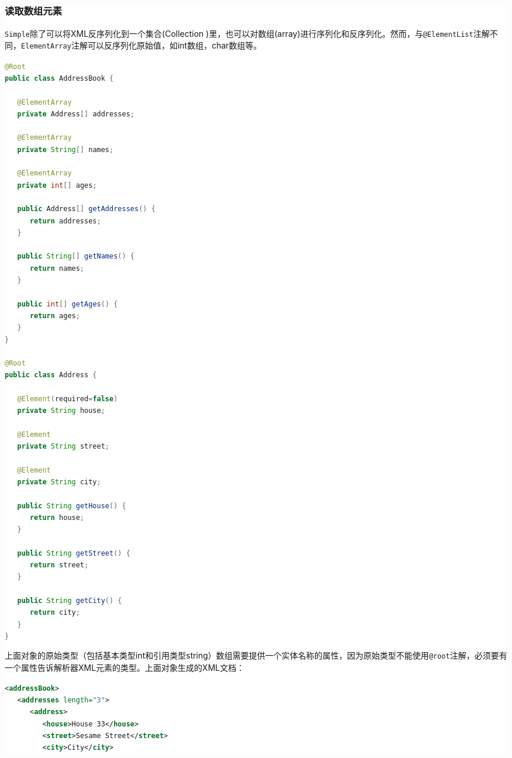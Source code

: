 ### 读取数组元素
`Simple`除了可以将XML反序列化到一个集合(Collection )里，也可以对数组(array)进行序列化和反序列化。然而，与`@ElementList`注解不同，`ElementArray`注解可以反序列化原始值，如int数组，char数组等。
```java
@Root
public class AddressBook {

   @ElementArray
   private Address[] addresses;   

   @ElementArray
   private String[] names;        

   @ElementArray
   private int[] ages;   

   public Address[] getAddresses() {
      return addresses;           
   }

   public String[] getNames() {
      return names;           
   }

   public int[] getAges() {
      return ages;           
   }
}

@Root
public class Address {

   @Element(required=false)
   private String house;        

   @Element
   private String street;  

   @Element
   private String city;

   public String getHouse() {
      return house;           
   }

   public String getStreet() {
      return street;           
   }

   public String getCity() {
      return city;           
   }     
}
```
上面对象的原始类型（包括基本类型int和引用类型string）数组需要提供一个实体名称的属性，因为原始类型不能使用`@root`注解，必须要有一个属性告诉解析器XML元素的类型。上面对象生成的XML文档：
```xml
<addressBook>
   <addresses length="3">
      <address>
         <house>House 33</house>
         <street>Sesame Street</street>
         <city>City</city>
```